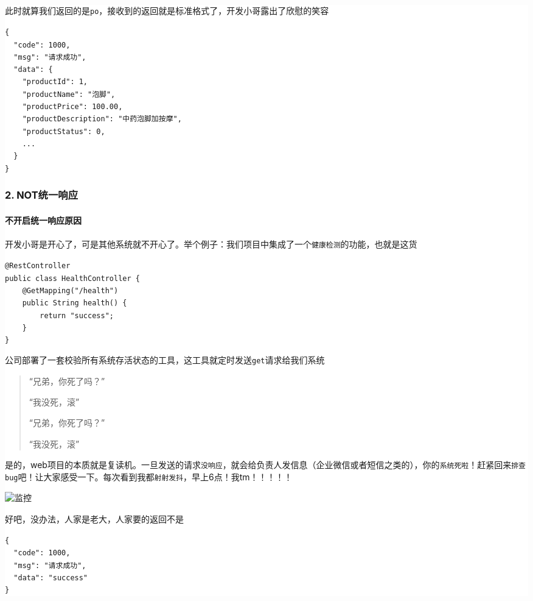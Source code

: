 
此时就算我们返回的是`po`，接收到的返回就是标准格式了，开发小哥露出了欣慰的笑容

```
{
  "code": 1000,
  "msg": "请求成功",
  "data": {
    "productId": 1,
    "productName": "泡脚",
    "productPrice": 100.00,
    "productDescription": "中药泡脚加按摩",
    "productStatus": 0,
    ...
  }
}
```
 

### 2\. NOT统一响应

#### 不开启统一响应原因

开发小哥是开心了，可是其他系统就不开心了。举个例子：我们项目中集成了一个`健康检测`的功能，也就是这货

```
@RestController
public class HealthController {
    @GetMapping("/health")
    public String health() {
        return "success";
    }
}
```
 

公司部署了一套校验所有系统存活状态的工具，这工具就定时发送`get`请求给我们系统

> “兄弟，你死了吗？”  
> 
> “我没死，滚”  
> 
> “兄弟，你死了吗？”  
> 
> “我没死，滚”

是的，web项目的本质就是复读机。一旦发送的请求`没响应`，就会给负责人发信息（企业微信或者短信之类的），你的`系统死啦`！赶紧回来`排查bug`吧！让大家感受一下。每次看到我都`射射发抖`，早上6点！我tm！！！！！  

![监控](https://cdn.tobebetterjavaer.com/tobebetterjavaer/images/nice-article/csdn-zhenggjspringbootrhclcsxytyyctyxybugpooldbkcsdnbkzgjspringbootrhcl-9abb673b-9a5a-4a63-b103-089e5460da12.png)  

好吧，没办法，人家是老大，人家要的返回不是

```
{
  "code": 1000,
  "msg": "请求成功",
  "data": "success"
}
```
 